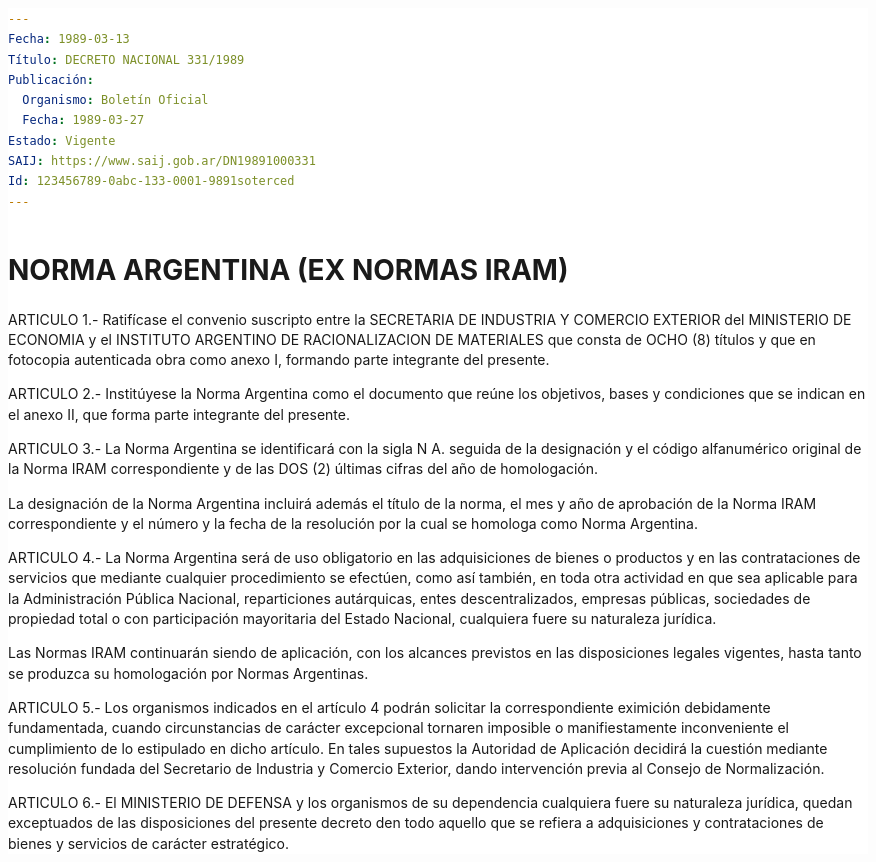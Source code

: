 ```yaml
---
Fecha: 1989-03-13
Título: DECRETO NACIONAL 331/1989
Publicación:
  Organismo: Boletín Oficial
  Fecha: 1989-03-27
Estado: Vigente
SAIJ: https://www.saij.gob.ar/DN19891000331
Id: 123456789-0abc-133-0001-9891soterced
---
```

# NORMA ARGENTINA (EX NORMAS IRAM)

<a id="1"></a>
ARTICULO  1.-  Ratifícase  el  convenio  suscripto  entre  la SECRETARIA  DE  INDUSTRIA  Y  COMERCIO  EXTERIOR  del MINISTERIO DE ECONOMIA y el INSTITUTO ARGENTINO DE RACIONALIZACION  DE MATERIALES que consta de OCHO (8) títulos y que en fotocopia autenticada  obra como anexo I, formando parte integrante del presente.

<a id="2"></a>
ARTICULO  2.- Institúyese la Norma Argentina como el documento que reúne los objetivos,  bases  y condiciones que se indican en el anexo II, que forma parte integrante del presente.

<a id="3"></a>
ARTICULO 3.- La Norma Argentina se identificará con la sigla N A. seguida  de  la designación y el código alfanumérico original de la Norma IRAM correspondiente  y  de las DOS (2) últimas cifras del año de homologación.

La designación de la Norma Argentina  incluirá  además el título de la norma, el mes y año de aprobación de la Norma IRAM correspondiente  y  el  número y la fecha de la resolución  por  la cual se homologa como Norma Argentina.

<a id="4"></a>
ARTICULO 4.- La Norma Argentina será de uso obligatorio en las adquisiciones  de  bienes  o  productos  y en las contrataciones de servicios que mediante cualquier procedimiento  se  efectúen,  como así  también,  en  toda otra actividad en que sea aplicable para la Administración Pública  Nacional,  reparticiones autárquicas, entes descentralizados, empresas públicas,  sociedades de propiedad total o  con  participación mayoritaria del Estado  Nacional,  cualquiera fuere su naturaleza jurídica.

Las Normas  IRAM continuarán siendo de aplicación, con los alcances previstos en  las  disposiciones  legales  vigentes, hasta tanto se produzca su homologación por Normas Argentinas.

<a id="5"></a>
ARTICULO  5.- Los organismos indicados en el artículo 4 podrán solicitar la correspondiente  eximición  debidamente  fundamentada, cuando circunstancias de carácter excepcional tornaren  imposible o manifiestamente  inconveniente el cumplimiento de lo estipulado  en dicho artículo. En  tales  supuestos  la  Autoridad  de  Aplicación decidirá la cuestión mediante resolución fundada del Secretario  de Industria   y  Comercio  Exterior,  dando  intervención  previa  al Consejo de Normalización.

<a id="6"></a>
ARTICULO  6.-  El MINISTERIO DE DEFENSA y los organismos de su dependencia  cualquiera    fuere  su  naturaleza  jurídica,  quedan exceptuados de las disposiciones  del  presente  decreto  den  todo aquello  que  se refiera a adquisiciones y contrataciones de bienes y servicios de carácter estratégico.
